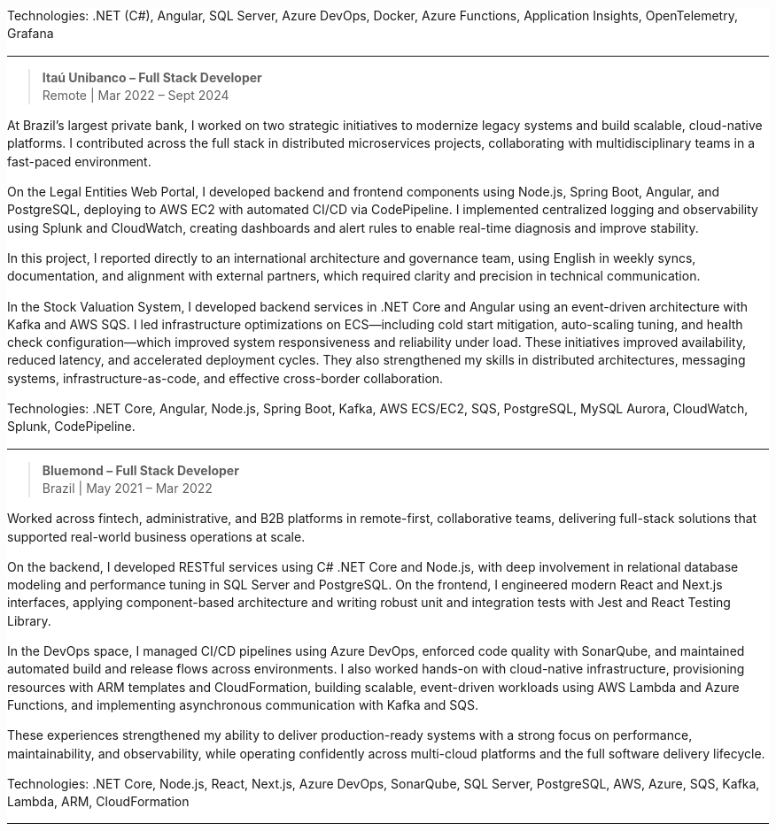 Technologies: .NET (C#), Angular, SQL Server, Azure DevOps, Docker, Azure Functions, Application Insights, OpenTelemetry, Grafana

---

> **Itaú Unibanco – Full Stack Developer**  
Remote | Mar 2022 – Sept 2024  

At Brazil’s largest private bank, I worked on two strategic initiatives to modernize legacy systems and build scalable, cloud-native platforms. I contributed across the full stack in distributed microservices projects, collaborating with multidisciplinary teams in a fast-paced environment.

On the Legal Entities Web Portal, I developed backend and frontend components using Node.js, Spring Boot, Angular, and PostgreSQL, deploying to AWS EC2 with automated CI/CD via CodePipeline. I implemented centralized logging and observability using Splunk and CloudWatch, creating dashboards and alert rules to enable real-time diagnosis and improve stability.

In this project, I reported directly to an international architecture and governance team, using English in weekly syncs, documentation, and alignment with external partners, which required clarity and precision in technical communication.

In the Stock Valuation System, I developed backend services in .NET Core and Angular using an event-driven architecture with Kafka and AWS SQS. I led infrastructure optimizations on ECS—including cold start mitigation, auto-scaling tuning, and health check configuration—which improved system responsiveness and reliability under load.
These initiatives improved availability, reduced latency, and accelerated deployment cycles. They also strengthened my skills in distributed architectures, messaging systems, infrastructure-as-code, and effective cross-border collaboration.

Technologies: .NET Core, Angular, Node.js, Spring Boot, Kafka, AWS ECS/EC2, SQS, PostgreSQL, MySQL Aurora, CloudWatch, Splunk, CodePipeline.

---

> **Bluemond – Full Stack Developer**  
Brazil | May 2021 – Mar 2022  

Worked across fintech, administrative, and B2B platforms in remote-first, collaborative teams, delivering full-stack solutions that supported real-world business operations at scale.

On the backend, I developed RESTful services using C# .NET Core and Node.js, with deep involvement in relational database modeling and performance tuning in SQL Server and PostgreSQL. On the frontend, I engineered modern React and Next.js interfaces, applying component-based architecture and writing robust unit and integration tests with Jest and React Testing Library.

In the DevOps space, I managed CI/CD pipelines using Azure DevOps, enforced code quality with SonarQube, and maintained automated build and release flows across environments. I also worked hands-on with cloud-native infrastructure, provisioning resources with ARM templates and CloudFormation, building scalable, event-driven workloads using AWS Lambda and Azure Functions, and implementing asynchronous communication with Kafka and SQS.

These experiences strengthened my ability to deliver production-ready systems with a strong focus on performance, maintainability, and observability, while operating confidently across multi-cloud platforms and the full software delivery lifecycle.

Technologies: .NET Core, Node.js, React, Next.js, Azure DevOps, SonarQube, SQL Server, PostgreSQL, AWS, Azure, SQS, Kafka, Lambda, ARM, CloudFormation

---